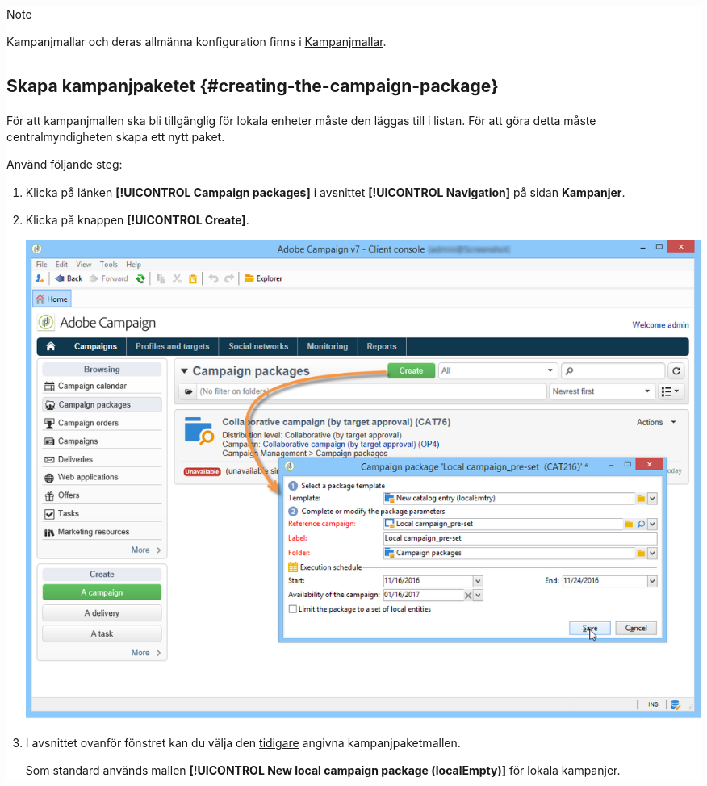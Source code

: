 >[!NOTE]
>
>Kampanjmallar och deras allmänna konfiguration finns i [Kampanjmallar](../../campaign/using/marketing-campaign-templates.md#campaign-templates).

## Skapa kampanjpaketet {#creating-the-campaign-package}

För att kampanjmallen ska bli tillgänglig för lokala enheter måste den läggas till i listan. För att göra detta måste centralmyndigheten skapa ett nytt paket.

Använd följande steg:

1. Klicka på länken **[!UICONTROL Campaign packages]** i avsnittet **[!UICONTROL Navigation]** på sidan **Kampanjer**.
1. Klicka på knappen **[!UICONTROL Create]**.

   ![](assets/mkg_dist_add_an_entry.png)

1. I avsnittet ovanför fönstret kan du välja den [tidigare](#creating-a-local-campaign-template) angivna kampanjpaketmallen.

   Som standard används mallen **[!UICONTROL New local campaign package (localEmpty)]** för lokala kampanjer.
